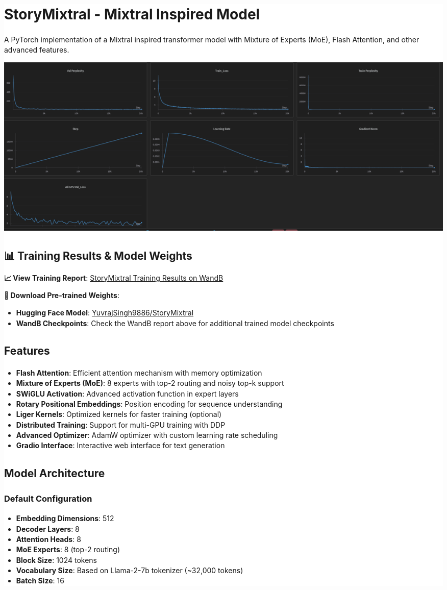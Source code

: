 
# StoryMixtral - Mixtral Inspired Model

A PyTorch implementation of a Mixtral inspired transformer model with Mixture of Experts (MoE), Flash Attention, and other advanced features.

![StoryMixtral Model](images/image.png)

## 📊 Training Results & Model Weights

**📈 View Training Report**: [StoryMixtral Training Results on WandB](https://wandb.ai/rentio/Mixtral-DDP-Pretrain-10-billion-tokens)

**💾 Download Pre-trained Weights**: 
- **Hugging Face Model**: [YuvrajSingh9886/StoryMixtral](https://huggingface.co/YuvrajSingh9886/StoryMixtral)
- **WandB Checkpoints**: Check the WandB report above for additional trained model checkpoints

## Features

- **Flash Attention**: Efficient attention mechanism with memory optimization
- **Mixture of Experts (MoE)**: 8 experts with top-2 routing and noisy top-k support
- **SWiGLU Activation**: Advanced activation function in expert layers
- **Rotary Positional Embeddings**: Position encoding for sequence understanding
- **Liger Kernels**: Optimized kernels for faster training (optional)
- **Distributed Training**: Support for multi-GPU training with DDP
- **Advanced Optimizer**: AdamW optimizer with custom learning rate scheduling
- **Gradio Interface**: Interactive web interface for text generation

## Model Architecture

### Default Configuration
- **Embedding Dimensions**: 512
- **Decoder Layers**: 8
- **Attention Heads**: 8
- **MoE Experts**: 8 (top-2 routing)
- **Block Size**: 1024 tokens
- **Vocabulary Size**: Based on Llama-2-7b tokenizer (~32,000 tokens)
- **Batch Size**: 16
